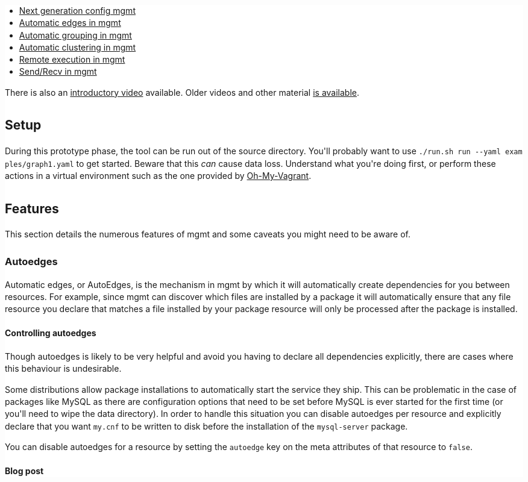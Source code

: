 * [Next generation config mgmt](https://ttboj.wordpress.com/2016/01/18/next-generation-configuration-mgmt/)
* [Automatic edges in mgmt](https://ttboj.wordpress.com/2016/03/14/automatic-edges-in-mgmt/)
* [Automatic grouping in mgmt](https://ttboj.wordpress.com/2016/03/30/automatic-grouping-in-mgmt/)
* [Automatic clustering in mgmt](https://ttboj.wordpress.com/2016/06/20/automatic-clustering-in-mgmt/)
* [Remote execution in mgmt](https://ttboj.wordpress.com/2016/10/07/remote-execution-in-mgmt/)
* [Send/Recv in mgmt](https://ttboj.wordpress.com/2016/12/07/sendrecv-in-mgmt/)

There is also an [introductory video](http://meetings-archive.debian.net/pub/debian-meetings/2016/debconf16/Next_Generation_Config_Mgmt.webm) available.
Older videos and other material [is available](https://github.com/purpleidea/mgmt/#on-the-web).

## Setup

During this prototype phase, the tool can be run out of the source directory.
You'll probably want to use ```./run.sh run --yaml examples/graph1.yaml``` to
get started. Beware that this _can_ cause data loss. Understand what you're
doing first, or perform these actions in a virtual environment such as the one
provided by [Oh-My-Vagrant](https://github.com/purpleidea/oh-my-vagrant).

## Features

This section details the numerous features of mgmt and some caveats you might
need to be aware of.

### Autoedges

Automatic edges, or AutoEdges, is the mechanism in mgmt by which it will
automatically create dependencies for you between resources. For example,
since mgmt can discover which files are installed by a package it will
automatically ensure that any file resource you declare that matches a
file installed by your package resource will only be processed after the
package is installed.

#### Controlling autoedges

Though autoedges is likely to be very helpful and avoid you having to declare
all dependencies explicitly, there are cases where this behaviour is
undesirable.

Some distributions allow package installations to automatically start the
service they ship. This can be problematic in the case of packages like MySQL
as there are configuration options that need to be set before MySQL is ever
started for the first time (or you'll need to wipe the data directory). In
order to handle this situation you can disable autoedges per resource and
explicitly declare that you want `my.cnf` to be written to disk before the
installation of the `mysql-server` package.

You can disable autoedges for a resource by setting the `autoedge` key on
the meta attributes of that resource to `false`.

#### Blog post
